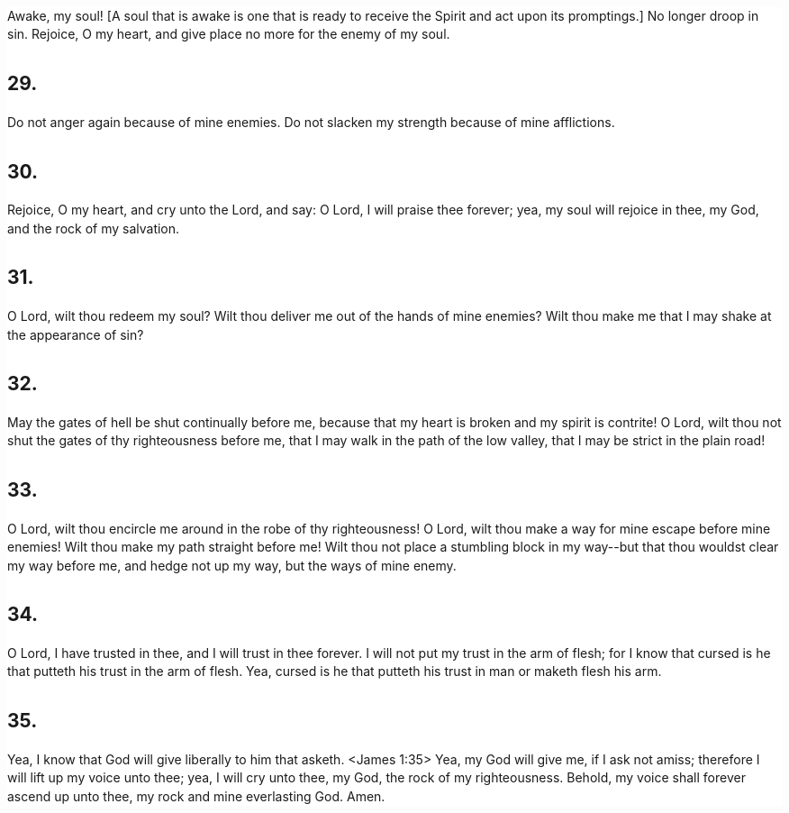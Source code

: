 Awake, my soul! [A soul that is awake is one that is ready to receive the Spirit and act upon its promptings.] No longer droop in sin. Rejoice, O my heart, and give place no more for the enemy of my soul.
## 29.
Do not anger again because of mine enemies. Do not slacken my strength because of mine afflictions.
## 30.
Rejoice, O my heart, and cry unto the Lord, and say: O Lord, I will praise thee forever; yea, my soul will rejoice in thee, my God, and the rock of my salvation.
## 31.
O Lord, wilt thou redeem my soul? Wilt thou deliver me out of the hands of mine enemies? Wilt thou make me that I may shake at the appearance of sin?
## 32.
May the gates of hell be shut continually before me, because that my heart is broken and my spirit is contrite! O Lord, wilt thou not shut the gates of thy righteousness before me, that I may walk in the path of the low valley, that I may be strict in the plain road!
## 33.
O Lord, wilt thou encircle me around in the robe of thy righteousness! O Lord, wilt thou make a way for mine escape before mine enemies! Wilt thou make my path straight before me! Wilt thou not place a stumbling block in my way--but that thou wouldst clear my way before me, and hedge not up my way, but the ways of mine enemy.
## 34.
O Lord, I have trusted in thee, and I will trust in thee forever. I will not put my trust in the arm of flesh; for I know that cursed is he that putteth his trust in the arm of flesh. Yea, cursed is he that putteth his trust in man or maketh flesh his arm.
## 35.
Yea, I know that God will give liberally to him that asketh. <James 1:35> Yea, my God will give me, if I ask not amiss; therefore I will lift up my voice unto thee; yea, I will cry unto thee, my God, the rock of my righteousness. Behold, my voice shall forever ascend up unto thee, my rock and mine everlasting God. Amen.
